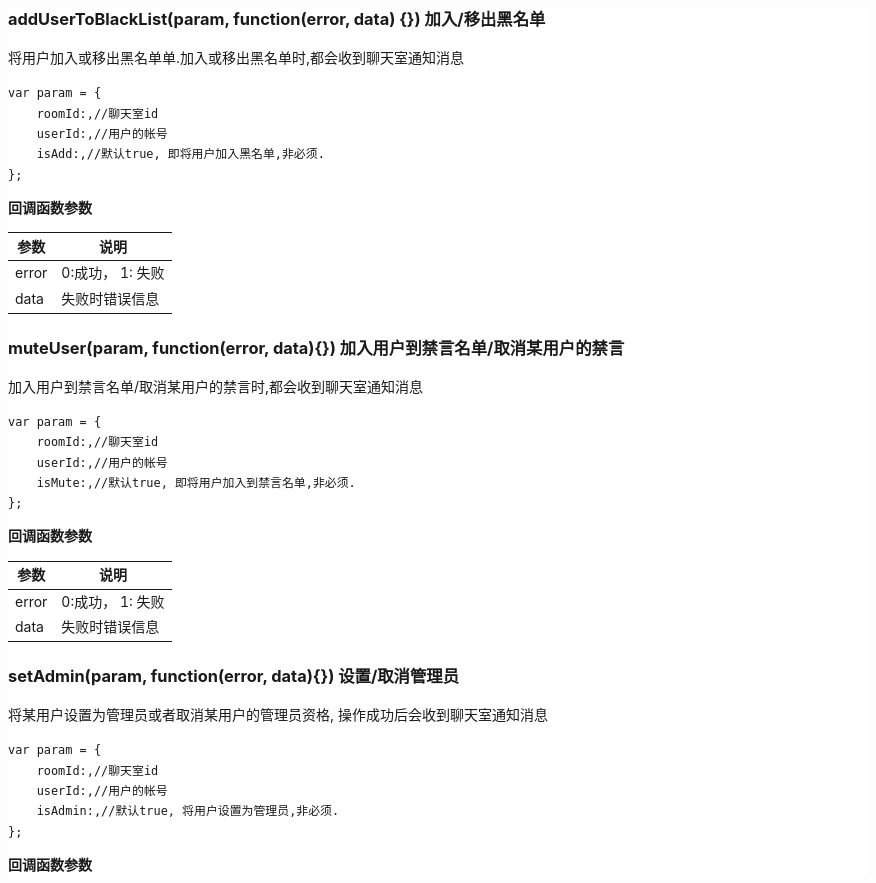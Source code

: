 ###  addUserToBlackList(param, function(error, data) {}) 加入/移出黑名单

将用户加入或移出黑名单单.加入或移出黑名单时,都会收到聊天室通知消息
```
var param = {
	roomId:,//聊天室id
	userId:,//用户的帐号
	isAdd:,//默认true, 即将用户加入黑名单,非必须.
};
```
**回调函数参数**

|参数|说明|
|----|----|
|error|0:成功， 1: 失败|
|data |失败时错误信息|




###  muteUser(param, function(error, data){}) 加入用户到禁言名单/取消某用户的禁言

加入用户到禁言名单/取消某用户的禁言时,都会收到聊天室通知消息

```
var param = {
	roomId:,//聊天室id
	userId:,//用户的帐号
	isMute:,//默认true, 即将用户加入到禁言名单,非必须.
};
```
**回调函数参数**

|参数|说明|
|----|----|
|error|0:成功， 1: 失败|
|data |失败时错误信息|



###  setAdmin(param, function(error, data){}) 设置/取消管理员

将某用户设置为管理员或者取消某用户的管理员资格, 操作成功后会收到聊天室通知消息

```
var param = {
	roomId:,//聊天室id
	userId:,//用户的帐号
	isAdmin:,//默认true, 将用户设置为管理员,非必须.
};
```
**回调函数参数**
